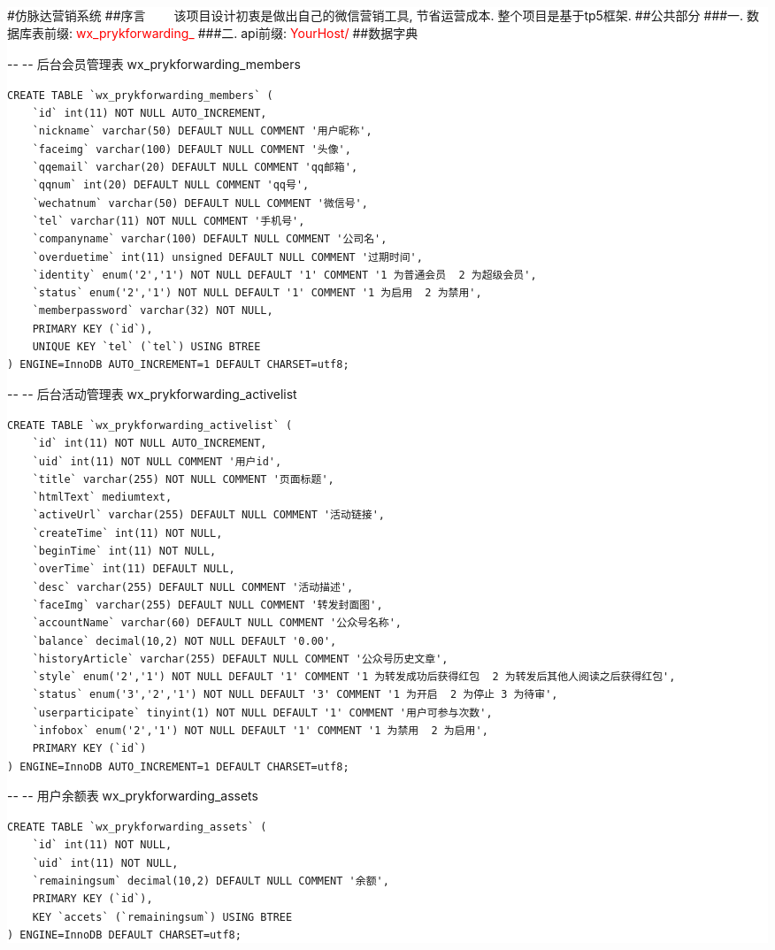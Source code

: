 #仿脉达营销系统
##序言
&emsp;&emsp;该项目设计初衷是做出自己的微信营销工具, 节省运营成本. 整个项目是基于tp5框架.
##公共部分
###一. 数据库表前缀:  <font color=red>wx\_prykforwarding_</font>
###二. api前缀: <font color=red>YourHost/</font>
##数据字典

-- -- 后台会员管理表 wx\_prykforwarding_members

	CREATE TABLE `wx_prykforwarding_members` (
		`id` int(11) NOT NULL AUTO_INCREMENT,
		`nickname` varchar(50) DEFAULT NULL COMMENT '用户昵称',
		`faceimg` varchar(100) DEFAULT NULL COMMENT '头像',
		`qqemail` varchar(20) DEFAULT NULL COMMENT 'qq邮箱',
		`qqnum` int(20) DEFAULT NULL COMMENT 'qq号',
		`wechatnum` varchar(50) DEFAULT NULL COMMENT '微信号',
		`tel` varchar(11) NOT NULL COMMENT '手机号',
		`companyname` varchar(100) DEFAULT NULL COMMENT '公司名',
		`overduetime` int(11) unsigned DEFAULT NULL COMMENT '过期时间',
		`identity` enum('2','1') NOT NULL DEFAULT '1' COMMENT '1 为普通会员  2 为超级会员',
		`status` enum('2','1') NOT NULL DEFAULT '1' COMMENT '1 为启用  2 为禁用',
		`memberpassword` varchar(32) NOT NULL,
		PRIMARY KEY (`id`),
		UNIQUE KEY `tel` (`tel`) USING BTREE
	) ENGINE=InnoDB AUTO_INCREMENT=1 DEFAULT CHARSET=utf8;


-- -- 后台活动管理表 wx\_prykforwarding_activelist

	CREATE TABLE `wx_prykforwarding_activelist` (
		`id` int(11) NOT NULL AUTO_INCREMENT,
		`uid` int(11) NOT NULL COMMENT '用户id',
		`title` varchar(255) NOT NULL COMMENT '页面标题',
		`htmlText` mediumtext,
		`activeUrl` varchar(255) DEFAULT NULL COMMENT '活动链接',
		`createTime` int(11) NOT NULL,
		`beginTime` int(11) NOT NULL,
		`overTime` int(11) DEFAULT NULL,
		`desc` varchar(255) DEFAULT NULL COMMENT '活动描述',
		`faceImg` varchar(255) DEFAULT NULL COMMENT '转发封面图',
		`accountName` varchar(60) DEFAULT NULL COMMENT '公众号名称',
		`balance` decimal(10,2) NOT NULL DEFAULT '0.00',
		`historyArticle` varchar(255) DEFAULT NULL COMMENT '公众号历史文章',
		`style` enum('2','1') NOT NULL DEFAULT '1' COMMENT '1 为转发成功后获得红包  2 为转发后其他人阅读之后获得红包',
		`status` enum('3','2','1') NOT NULL DEFAULT '3' COMMENT '1 为开启  2 为停止 3 为待审',
		`userparticipate` tinyint(1) NOT NULL DEFAULT '1' COMMENT '用户可参与次数',
		`infobox` enum('2','1') NOT NULL DEFAULT '1' COMMENT '1 为禁用  2 为启用',
		PRIMARY KEY (`id`)
	) ENGINE=InnoDB AUTO_INCREMENT=1 DEFAULT CHARSET=utf8;


-- -- 用户余额表 wx\_prykforwarding_assets

	CREATE TABLE `wx_prykforwarding_assets` (
		`id` int(11) NOT NULL,
		`uid` int(11) NOT NULL,
		`remainingsum` decimal(10,2) DEFAULT NULL COMMENT '余额',
		PRIMARY KEY (`id`),
		KEY `accets` (`remainingsum`) USING BTREE
	) ENGINE=InnoDB DEFAULT CHARSET=utf8;
